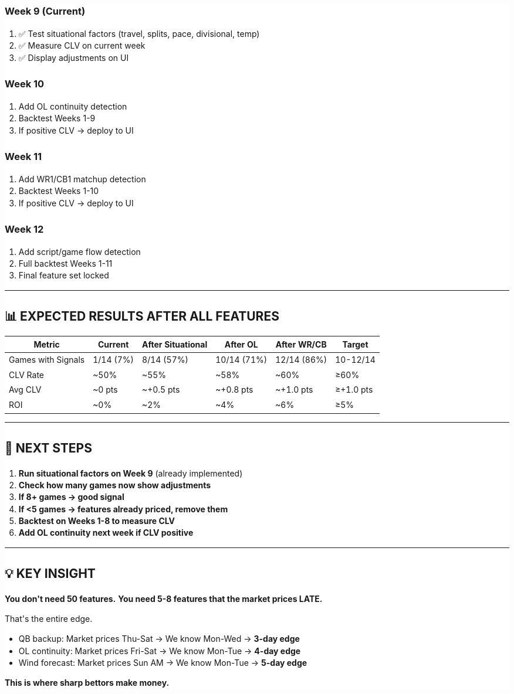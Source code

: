 ### Week 9 (Current)
1. ✅ Test situational factors (travel, splits, pace, divisional, temp)
2. ✅ Measure CLV on current week
3. ✅ Display adjustments on UI

### Week 10
1. Add OL continuity detection
2. Backtest Weeks 1-9
3. If positive CLV → deploy to UI

### Week 11
1. Add WR1/CB1 matchup detection
2. Backtest Weeks 1-10
3. If positive CLV → deploy to UI

### Week 12
1. Add script/game flow detection
2. Full backtest Weeks 1-11
3. Final feature set locked

---

## 📊 EXPECTED RESULTS AFTER ALL FEATURES

| Metric | Current | After Situational | After OL | After WR/CB | Target |
|--------|---------|------------------|----------|-------------|--------|
| Games with Signals | 1/14 (7%) | 8/14 (57%) | 10/14 (71%) | 12/14 (86%) | 10-12/14 |
| CLV Rate | ~50% | ~55% | ~58% | ~60% | ≥60% |
| Avg CLV | ~0 pts | ~+0.5 pts | ~+0.8 pts | ~+1.0 pts | ≥+1.0 pts |
| ROI | ~0% | ~2% | ~4% | ~6% | ≥5% |

---

## 🚀 NEXT STEPS

1. **Run situational factors on Week 9** (already implemented)
2. **Check how many games now show adjustments**
3. **If 8+ games → good signal**
4. **If <5 games → features already priced, remove them**
5. **Backtest on Weeks 1-8 to measure CLV**
6. **Add OL continuity next week if CLV positive**

---

## 💡 KEY INSIGHT

**You don't need 50 features.**
**You need 5-8 features that the market prices LATE.**

That's the entire edge.

- QB backup: Market prices Thu-Sat → We know Mon-Wed → **3-day edge**
- OL continuity: Market prices Fri-Sat → We know Mon-Tue → **4-day edge**
- Wind forecast: Market prices Sun AM → We know Mon-Tue → **5-day edge**

**This is where sharp bettors make money.**

